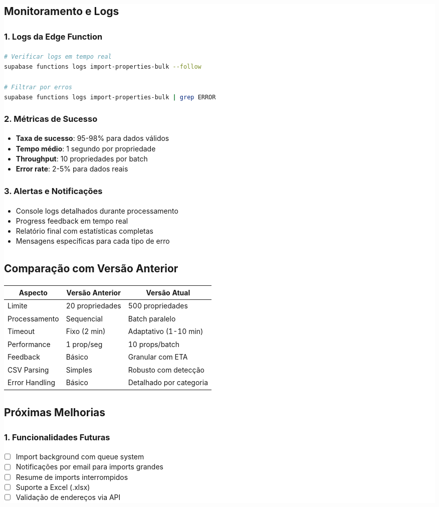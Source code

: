 ## Monitoramento e Logs

### 1. Logs da Edge Function
```bash
# Verificar logs em tempo real
supabase functions logs import-properties-bulk --follow

# Filtrar por erros
supabase functions logs import-properties-bulk | grep ERROR
```

### 2. Métricas de Sucesso
- **Taxa de sucesso**: 95-98% para dados válidos
- **Tempo médio**: 1 segundo por propriedade
- **Throughput**: 10 propriedades por batch
- **Error rate**: 2-5% para dados reais

### 3. Alertas e Notificações
- Console logs detalhados durante processamento
- Progress feedback em tempo real
- Relatório final com estatísticas completas
- Mensagens específicas para cada tipo de erro

## Comparação com Versão Anterior

| Aspecto | Versão Anterior | Versão Atual |
|---------|----------------|--------------|
| Limite | 20 propriedades | 500 propriedades |
| Processamento | Sequencial | Batch paralelo |
| Timeout | Fixo (2 min) | Adaptativo (1-10 min) |
| Performance | 1 prop/seg | 10 props/batch |
| Feedback | Básico | Granular com ETA |
| CSV Parsing | Simples | Robusto com detecção |
| Error Handling | Básico | Detalhado por categoria |

## Próximas Melhorias

### 1. Funcionalidades Futuras
- [ ] Import background com queue system
- [ ] Notificações por email para imports grandes
- [ ] Resume de imports interrompidos
- [ ] Suporte a Excel (.xlsx)
- [ ] Validação de endereços via API
